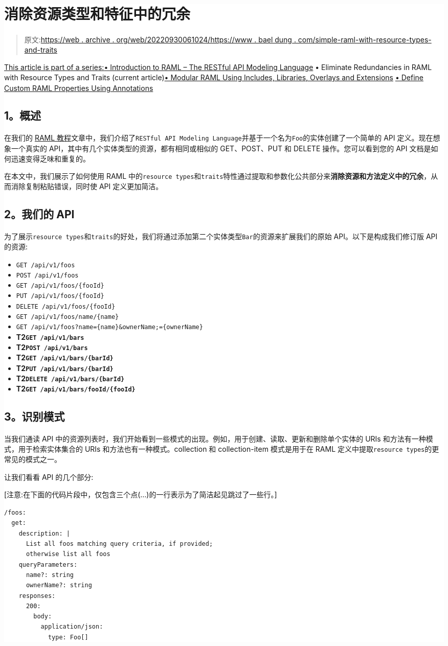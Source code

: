 # 消除资源类型和特征中的冗余

> 原文:[https://web . archive . org/web/20220930061024/https://www . bael dung . com/simple-raml-with-resource-types-and-traits](https://web.archive.org/web/20220930061024/https://www.baeldung.com/simple-raml-with-resource-types-and-traits)

[This article is part of a series:](javascript:void(0);)[• Introduction to RAML – The RESTful API Modeling Language](/web/20220122043704/https://www.baeldung.com/raml-restful-api-modeling-language-tutorial)
• Eliminate Redundancies in RAML with Resource Types and Traits (current article)[• Modular RAML Using Includes, Libraries, Overlays and Extensions](/web/20220122043704/https://www.baeldung.com/modular-raml-includes-overlays-libraries-extensions)
[• Define Custom RAML Properties Using Annotations](/web/20220122043704/https://www.baeldung.com/raml-custom-properties-with-annotations)

## **1。概述**

在我们的 [RAML 教程](/web/20220122043704/https://www.baeldung.com/raml-restful-api-modeling-language-tutorial)文章中，我们介绍了`RESTful API Modeling Language`并基于一个名为`Foo`的实体创建了一个简单的 API 定义。现在想象一个真实的 API，其中有几个实体类型的资源，都有相同或相似的 GET、POST、PUT 和 DELETE 操作。您可以看到您的 API 文档是如何迅速变得乏味和重复的。

在本文中，我们展示了如何使用 RAML 中的`resource types`和`traits`特性通过提取和参数化公共部分来**消除资源和方法定义中的冗余**，从而消除复制粘贴错误，同时使 API 定义更加简洁。

## **2。我们的 API**

为了展示`resource types`和`traits`的好处，我们将通过添加第二个实体类型`Bar`的资源来扩展我们的原始 API。以下是构成我们修订版 API 的资源:

*   `GET /api/v1/foos`
*   `POST /api/v1/foos`
*   `GET /api/v1/foos/{fooId}`
*   `PUT /api/v1/foos/{fooId}`
*   `DELETE /api/v1/foos/{fooId}`
*   `GET /api/v1/foos/name/{name}`
*   `GET /api/v1/foos?name={name}&ownerName;={ownerName}`
*   **T2`GET /api/v1/bars`**
*   **T2`POST /api/v1/bars`**
*   **T2`GET /api/v1/bars/{barId}`**
*   **T2`PUT /api/v1/bars/{barId}`**
*   **T2`DELETE /api/v1/bars/{barId}`**
*   **T2`GET /api/v1/bars/fooId/{fooId}`**

## **3。识别模式**

当我们通读 API 中的资源列表时，我们开始看到一些模式的出现。例如，用于创建、读取、更新和删除单个实体的 URIs 和方法有一种模式，用于检索实体集合的 URIs 和方法也有一种模式。collection 和 collection-item 模式是用于在 RAML 定义中提取`resource types`的更常见的模式之一。

让我们看看 API 的几个部分:

[注意:在下面的代码片段中，仅包含三个点(…)的一行表示为了简洁起见跳过了一些行。]

```
/foos:
  get:
    description: |
      List all foos matching query criteria, if provided;
      otherwise list all foos
    queryParameters:
      name?: string
      ownerName?: string
    responses:
      200:
        body:
          application/json:
            type: Foo[]
```